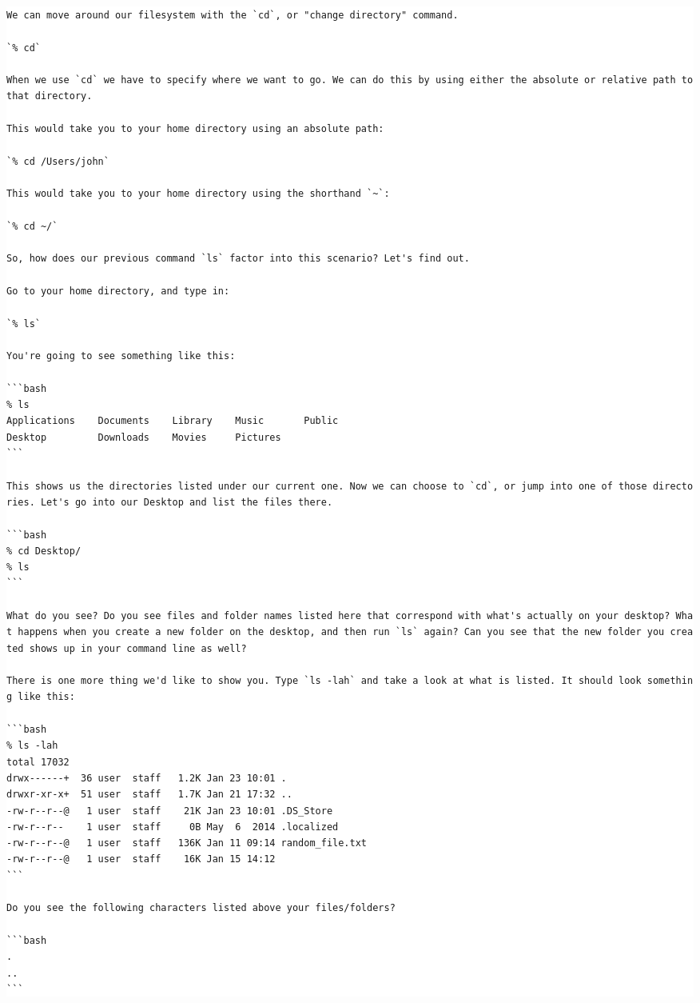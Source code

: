     We can move around our filesystem with the `cd`, or "change directory" command.
    
    `% cd`
    
    When we use `cd` we have to specify where we want to go. We can do this by using either the absolute or relative path to that directory.
    
    This would take you to your home directory using an absolute path:
    
    `% cd /Users/john`
    
    This would take you to your home directory using the shorthand `~`:
    
    `% cd ~/`
    
    So, how does our previous command `ls` factor into this scenario? Let's find out.
    
    Go to your home directory, and type in:
    
    `% ls`
    
    You're going to see something like this:
    
    ```bash
    % ls
    Applications    Documents    Library    Music       Public
    Desktop         Downloads    Movies     Pictures
    ```
    
    This shows us the directories listed under our current one. Now we can choose to `cd`, or jump into one of those directories. Let's go into our Desktop and list the files there.
    
    ```bash
    % cd Desktop/
    % ls
    ```
    
    What do you see? Do you see files and folder names listed here that correspond with what's actually on your desktop? What happens when you create a new folder on the desktop, and then run `ls` again? Can you see that the new folder you created shows up in your command line as well?
    
    There is one more thing we'd like to show you. Type `ls -lah` and take a look at what is listed. It should look something like this:
    
    ```bash
    % ls -lah
    total 17032
    drwx------+  36 user  staff   1.2K Jan 23 10:01 .
    drwxr-xr-x+  51 user  staff   1.7K Jan 21 17:32 ..
    -rw-r--r--@   1 user  staff    21K Jan 23 10:01 .DS_Store
    -rw-r--r--    1 user  staff     0B May  6  2014 .localized
    -rw-r--r--@   1 user  staff   136K Jan 11 09:14 random_file.txt
    -rw-r--r--@   1 user  staff    16K Jan 15 14:12
    ```
    
    Do you see the following characters listed above your files/folders?
    
    ```bash
    .
    ..
    ```
    